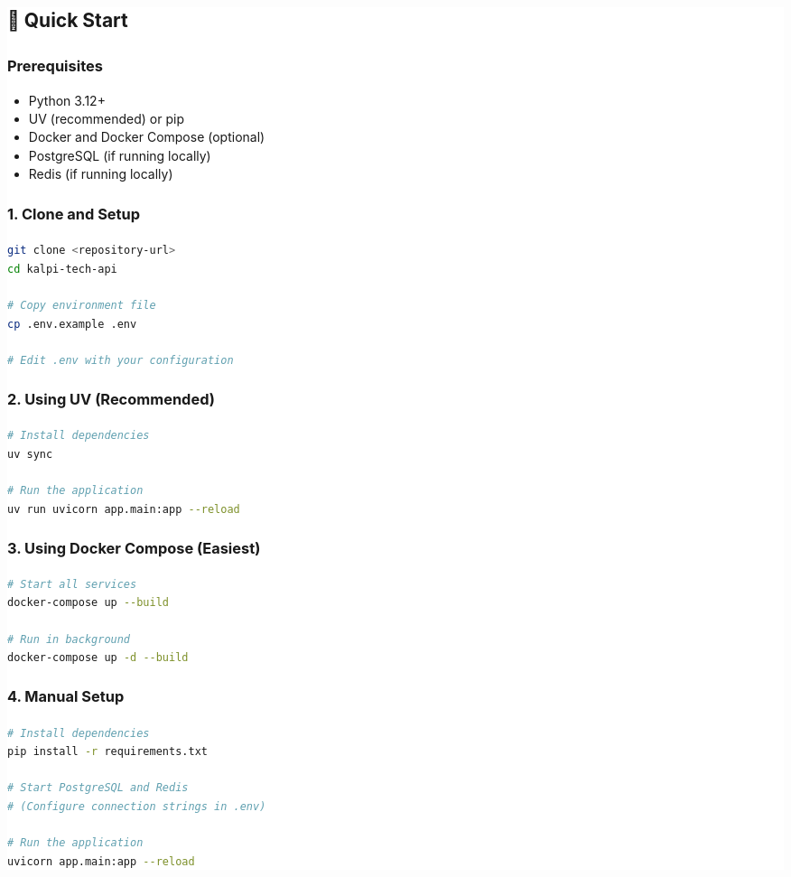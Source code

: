 ## 🚦 Quick Start

### Prerequisites

- Python 3.12+
- UV (recommended) or pip
- Docker and Docker Compose (optional)
- PostgreSQL (if running locally)
- Redis (if running locally)

### 1. Clone and Setup

```bash
git clone <repository-url>
cd kalpi-tech-api

# Copy environment file
cp .env.example .env

# Edit .env with your configuration
```

### 2. Using UV (Recommended)

```bash
# Install dependencies
uv sync

# Run the application
uv run uvicorn app.main:app --reload
```

### 3. Using Docker Compose (Easiest)

```bash
# Start all services
docker-compose up --build

# Run in background
docker-compose up -d --build
```

### 4. Manual Setup

```bash
# Install dependencies
pip install -r requirements.txt

# Start PostgreSQL and Redis
# (Configure connection strings in .env)

# Run the application
uvicorn app.main:app --reload
```
